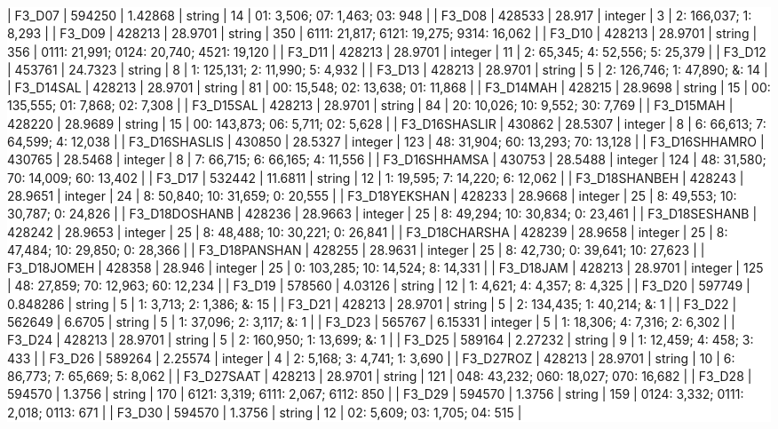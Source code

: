 | F3_D07          |          594250 |           1.42868    | string      |              14 | 01: 3,506; 07: 1,463; 03: 948                  |
| F3_D08          |          428533 |          28.917      | integer     |               3 | 2: 166,037; 1: 8,293                           |
| F3_D09          |          428213 |          28.9701     | string      |             350 | 6111: 21,817; 6121: 19,275; 9314: 16,062       |
| F3_D10          |          428213 |          28.9701     | string      |             356 | 0111: 21,991; 0124: 20,740; 4521: 19,120       |
| F3_D11          |          428213 |          28.9701     | integer     |              11 | 2: 65,345; 4: 52,556; 5: 25,379                |
| F3_D12          |          453761 |          24.7323     | string      |               8 | 1: 125,131; 2: 11,990; 5: 4,932                |
| F3_D13          |          428213 |          28.9701     | string      |               5 | 2: 126,746; 1: 47,890; &: 14                   |
| F3_D14SAL       |          428213 |          28.9701     | string      |              81 | 00: 15,548; 02: 13,638; 01: 11,868             |
| F3_D14MAH       |          428215 |          28.9698     | string      |              15 | 00: 135,555; 01: 7,868; 02: 7,308              |
| F3_D15SAL       |          428213 |          28.9701     | string      |              84 | 20: 10,026; 10: 9,552; 30: 7,769               |
| F3_D15MAH       |          428220 |          28.9689     | string      |              15 | 00: 143,873; 06: 5,711; 02: 5,628              |
| F3_D16SHASLIR   |          430862 |          28.5307     | integer     |               8 | 6: 66,613; 7: 64,599; 4: 12,038                |
| F3_D16SHASLIS   |          430850 |          28.5327     | integer     |             123 | 48: 31,904; 60: 13,293; 70: 13,128             |
| F3_D16SHHAMRO   |          430765 |          28.5468     | integer     |               8 | 7: 66,715; 6: 66,165; 4: 11,556                |
| F3_D16SHHAMSA   |          430753 |          28.5488     | integer     |             124 | 48: 31,580; 70: 14,009; 60: 13,402             |
| F3_D17          |          532442 |          11.6811     | string      |              12 | 1: 19,595; 7: 14,220; 6: 12,062                |
| F3_D18SHANBEH   |          428243 |          28.9651     | integer     |              24 | 8: 50,840; 10: 31,659; 0: 20,555               |
| F3_D18YEKSHAN   |          428233 |          28.9668     | integer     |              25 | 8: 49,553; 10: 30,787; 0: 24,826               |
| F3_D18DOSHANB   |          428236 |          28.9663     | integer     |              25 | 8: 49,294; 10: 30,834; 0: 23,461               |
| F3_D18SESHANB   |          428242 |          28.9653     | integer     |              25 | 8: 48,488; 10: 30,221; 0: 26,841               |
| F3_D18CHARSHA   |          428239 |          28.9658     | integer     |              25 | 8: 47,484; 10: 29,850; 0: 28,366               |
| F3_D18PANSHAN   |          428255 |          28.9631     | integer     |              25 | 8: 42,730; 0: 39,641; 10: 27,623               |
| F3_D18JOMEH     |          428358 |          28.946      | integer     |              25 | 0: 103,285; 10: 14,524; 8: 14,331              |
| F3_D18JAM       |          428213 |          28.9701     | integer     |             125 | 48: 27,859; 70: 12,963; 60: 12,234             |
| F3_D19          |          578560 |           4.03126    | string      |              12 | 1: 4,621; 4: 4,357; 8: 4,325                   |
| F3_D20          |          597749 |           0.848286   | string      |               5 | 1: 3,713; 2: 1,386; &: 15                      |
| F3_D21          |          428213 |          28.9701     | string      |               5 | 2: 134,435; 1: 40,214; &: 1                    |
| F3_D22          |          562649 |           6.6705     | string      |               5 | 1: 37,096; 2: 3,117; &: 1                      |
| F3_D23          |          565767 |           6.15331    | integer     |               5 | 1: 18,306; 4: 7,316; 2: 6,302                  |
| F3_D24          |          428213 |          28.9701     | string      |               5 | 2: 160,950; 1: 13,699; &: 1                    |
| F3_D25          |          589164 |           2.27232    | string      |               9 | 1: 12,459; 4: 458; 3: 433                      |
| F3_D26          |          589264 |           2.25574    | integer     |               4 | 2: 5,168; 3: 4,741; 1: 3,690                   |
| F3_D27ROZ       |          428213 |          28.9701     | string      |              10 | 6: 86,773; 7: 65,669; 5: 8,062                 |
| F3_D27SAAT      |          428213 |          28.9701     | string      |             121 | 048: 43,232; 060: 18,027; 070: 16,682          |
| F3_D28          |          594570 |           1.3756     | string      |             170 | 6121: 3,319; 6111: 2,067; 6112: 850            |
| F3_D29          |          594570 |           1.3756     | string      |             159 | 0124: 3,332; 0111: 2,018; 0113: 671            |
| F3_D30          |          594570 |           1.3756     | string      |              12 | 02: 5,609; 03: 1,705; 04: 515                  |
